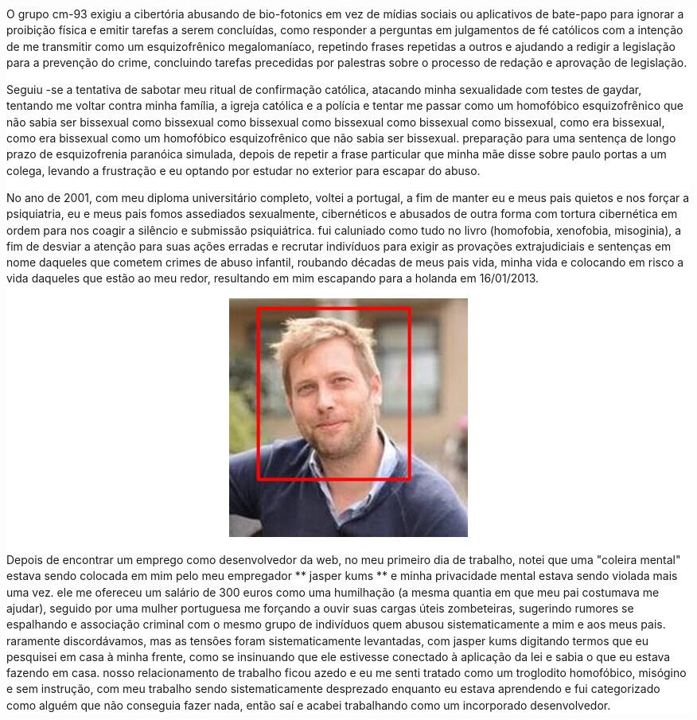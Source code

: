 
O grupo cm-93 exigiu a cibertória abusando de bio-fotonics em vez de mídias sociais ou aplicativos de bate-papo para ignorar a proibição física e emitir tarefas a serem concluídas, como responder a perguntas em julgamentos de fé católicos com a intenção de me transmitir como um esquizofrênico megalomaníaco, repetindo frases repetidas a outros e ajudando a redigir a legislação para a prevenção do crime, concluindo tarefas precedidas por palestras sobre o processo de redação e aprovação de legislação.


Seguiu -se a tentativa de sabotar meu ritual de confirmação católica, atacando minha sexualidade com testes de gaydar, tentando me voltar contra minha família, a igreja católica e a polícia e tentar me passar como um homofóbico esquizofrênico que não sabia ser bissexual como bissexual como bissexual como bissexual como bissexual como bissexual, como era bissexual, como era bissexual como um homofóbico esquizofrênico que não sabia ser bissexual. preparação para uma sentença de longo prazo de esquizofrenia paranóica simulada, depois de repetir a frase particular que minha mãe disse sobre paulo portas a um colega, levando a frustração e eu optando por estudar no exterior para escapar do abuso.


No ano de 2001, com meu diploma universitário completo, voltei a portugal, a fim de manter eu e meus pais quietos e nos forçar a psiquiatria, eu e meus pais fomos assediados sexualmente, cibernéticos e abusados de outra forma com tortura cibernética em ordem para nos coagir a silêncio e submissão psiquiátrica. fui caluniado como tudo no livro (homofobia, xenofobia, misoginia), a fim de desviar a atenção para suas ações erradas e recrutar indivíduos para exigir as provações extrajudiciais e sentenças em nome daqueles que cometem crimes de abuso infantil, roubando décadas de meus pais vida, minha vida e colocando em risco a vida daqueles que estão ao meu redor, resultando em mim escapando para a holanda em 16/01/2013.


<p align="center" width="100%"><img src="https://raw.githubusercontent.com/strikles/atac-data/main/messages/assets/img/others/jasper_kums.png"></p>


Depois de encontrar um emprego como desenvolvedor da web, no meu primeiro dia de trabalho, notei que uma "coleira mental" estava sendo colocada em mim pelo meu empregador ** jasper kums ** e minha privacidade mental estava sendo violada mais uma vez. ele me ofereceu um salário de 300 euros como uma humilhação (a mesma quantia em que meu pai costumava me ajudar), seguido por uma mulher portuguesa me forçando a ouvir suas cargas úteis zombeteiras, sugerindo rumores se espalhando e associação criminal com o mesmo grupo de indivíduos quem abusou sistematicamente a mim e aos meus pais. raramente discordávamos, mas as tensões foram sistematicamente levantadas, com jasper kums digitando termos que eu pesquisei em casa à minha frente, como se insinuando que ele estivesse conectado à aplicação da lei e sabia o que eu estava fazendo em casa. nosso relacionamento de trabalho ficou azedo e eu me senti tratado como um troglodito homofóbico, misógino e sem instrução, com meu trabalho sendo sistematicamente desprezado enquanto eu estava aprendendo e fui categorizado como alguém que não conseguia fazer nada, então saí e acabei trabalhando como um incorporado desenvolvedor.
